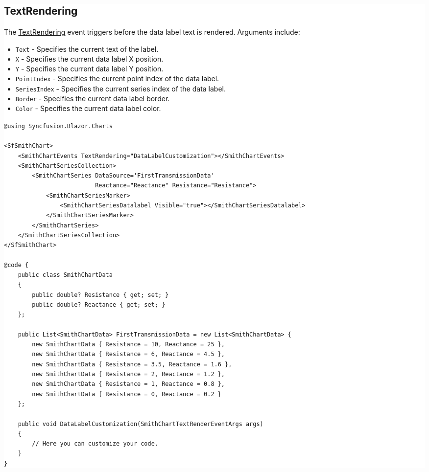 ## TextRendering

The [TextRendering](https://help.syncfusion.com/cr/blazor/Syncfusion.Blazor.Charts.SmithChartEvents.html#Syncfusion_Blazor_Charts_SmithChartEvents_TextRendering) event triggers before the data label text is rendered. Arguments include:

* `Text` - Specifies the current text of the label.
* `X` - Specifies the current data label X position.
* `Y` - Specifies the current data label Y position.
* `PointIndex` - Specifies the current point index of the data label.
* `SeriesIndex` - Specifies the current series index of the data label.
* `Border` - Specifies the current data label border.
* `Color` - Specifies the current data label color.

```cshtml
@using Syncfusion.Blazor.Charts

<SfSmithChart>
    <SmithChartEvents TextRendering="DataLabelCustomization"></SmithChartEvents>
    <SmithChartSeriesCollection>
        <SmithChartSeries DataSource='FirstTransmissionData'
                          Reactance="Reactance" Resistance="Resistance">
            <SmithChartSeriesMarker>
                <SmithChartSeriesDatalabel Visible="true"></SmithChartSeriesDatalabel>
            </SmithChartSeriesMarker>
        </SmithChartSeries>
    </SmithChartSeriesCollection>
</SfSmithChart>

@code {
    public class SmithChartData
    {
        public double? Resistance { get; set; }
        public double? Reactance { get; set; }
    };

    public List<SmithChartData> FirstTransmissionData = new List<SmithChartData> {
        new SmithChartData { Resistance = 10, Reactance = 25 },
        new SmithChartData { Resistance = 6, Reactance = 4.5 },
        new SmithChartData { Resistance = 3.5, Reactance = 1.6 },
        new SmithChartData { Resistance = 2, Reactance = 1.2 },
        new SmithChartData { Resistance = 1, Reactance = 0.8 },
        new SmithChartData { Resistance = 0, Reactance = 0.2 }
    };

    public void DataLabelCustomization(SmithChartTextRenderEventArgs args)
    {
        // Here you can customize your code.
    }
}

```
